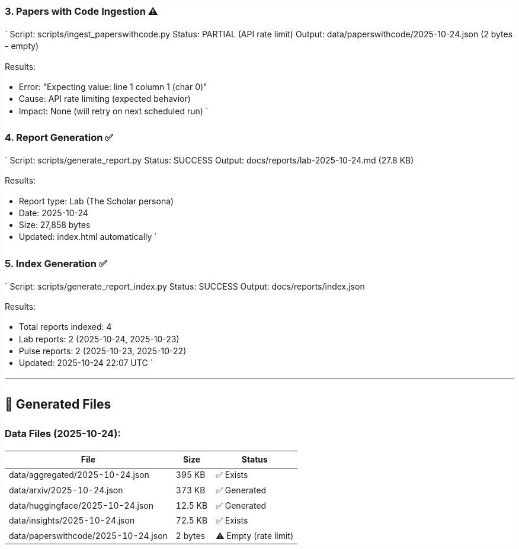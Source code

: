 ### **3. Papers with Code Ingestion** ⚠️
`
Script: scripts/ingest_paperswithcode.py
Status: PARTIAL (API rate limit)
Output: data/paperswithcode/2025-10-24.json (2 bytes - empty)

Results:
- Error: "Expecting value: line 1 column 1 (char 0)"
- Cause: API rate limiting (expected behavior)
- Impact: None (will retry on next scheduled run)
`

### **4. Report Generation** ✅
`
Script: scripts/generate_report.py
Status: SUCCESS
Output: docs/reports/lab-2025-10-24.md (27.8 KB)

Results:
- Report type: Lab (The Scholar persona)
- Date: 2025-10-24
- Size: 27,858 bytes
- Updated: index.html automatically
`

### **5. Index Generation** ✅
`
Script: scripts/generate_report_index.py
Status: SUCCESS
Output: docs/reports/index.json

Results:
- Total reports indexed: 4
- Lab reports: 2 (2025-10-24, 2025-10-23)
- Pulse reports: 2 (2025-10-23, 2025-10-22)
- Updated: 2025-10-24 22:07 UTC
`

---

## 📁 Generated Files

### **Data Files** (2025-10-24):
| File | Size | Status |
|------|------|--------|
| data/aggregated/2025-10-24.json | 395 KB | ✅ Exists |
| data/arxiv/2025-10-24.json | 373 KB | ✅ Generated |
| data/huggingface/2025-10-24.json | 12.5 KB | ✅ Generated |
| data/insights/2025-10-24.json | 72.5 KB | ✅ Exists |
| data/paperswithcode/2025-10-24.json | 2 bytes | ⚠️ Empty (rate limit) |
